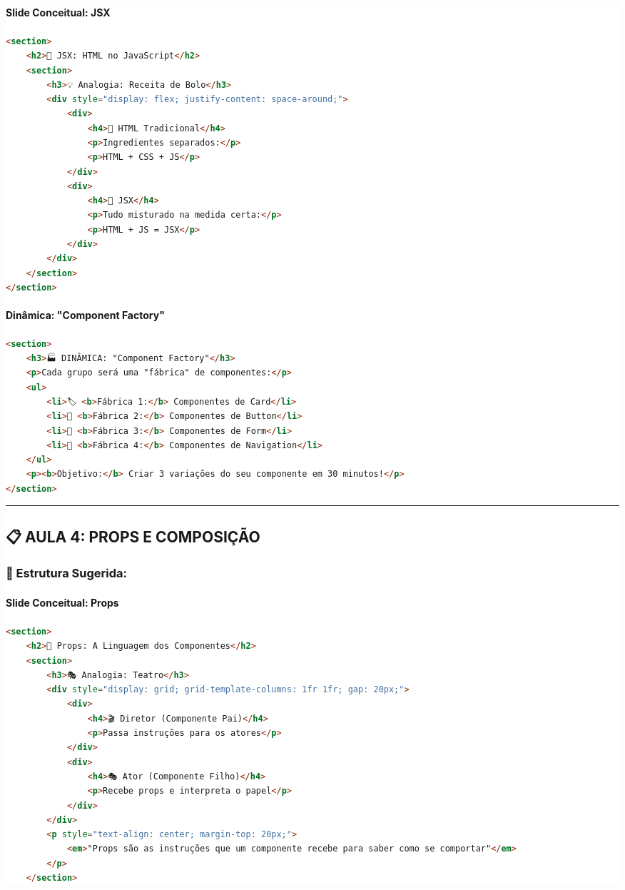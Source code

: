 #### **Slide Conceitual: JSX**
```html
<section>
    <h2>🧩 JSX: HTML no JavaScript</h2>
    <section>
        <h3>💡 Analogia: Receita de Bolo</h3>
        <div style="display: flex; justify-content: space-around;">
            <div>
                <h4>🍰 HTML Tradicional</h4>
                <p>Ingredientes separados:</p>
                <p>HTML + CSS + JS</p>
            </div>
            <div>
                <h4>🧁 JSX</h4>
                <p>Tudo misturado na medida certa:</p>
                <p>HTML + JS = JSX</p>
            </div>
        </div>
    </section>
</section>
```

#### **Dinâmica: "Component Factory"**
```html
<section>
    <h3>🏭 DINÂMICA: "Component Factory"</h3>
    <p>Cada grupo será uma "fábrica" de componentes:</p>
    <ul>
        <li>🏷️ <b>Fábrica 1:</b> Componentes de Card</li>
        <li>🔘 <b>Fábrica 2:</b> Componentes de Button</li>
        <li>📝 <b>Fábrica 3:</b> Componentes de Form</li>
        <li>🧭 <b>Fábrica 4:</b> Componentes de Navigation</li>
    </ul>
    <p><b>Objetivo:</b> Criar 3 variações do seu componente em 30 minutos!</p>
</section>
```

---

## 📋 **AULA 4: PROPS E COMPOSIÇÃO**

### **🎯 Estrutura Sugerida:**

#### **Slide Conceitual: Props**
```html
<section>
    <h2>📡 Props: A Linguagem dos Componentes</h2>
    <section>
        <h3>🎭 Analogia: Teatro</h3>
        <div style="display: grid; grid-template-columns: 1fr 1fr; gap: 20px;">
            <div>
                <h4>🎬 Diretor (Componente Pai)</h4>
                <p>Passa instruções para os atores</p>
            </div>
            <div>
                <h4>🎭 Ator (Componente Filho)</h4>
                <p>Recebe props e interpreta o papel</p>
            </div>
        </div>
        <p style="text-align: center; margin-top: 20px;">
            <em>"Props são as instruções que um componente recebe para saber como se comportar"</em>
        </p>
    </section>
```